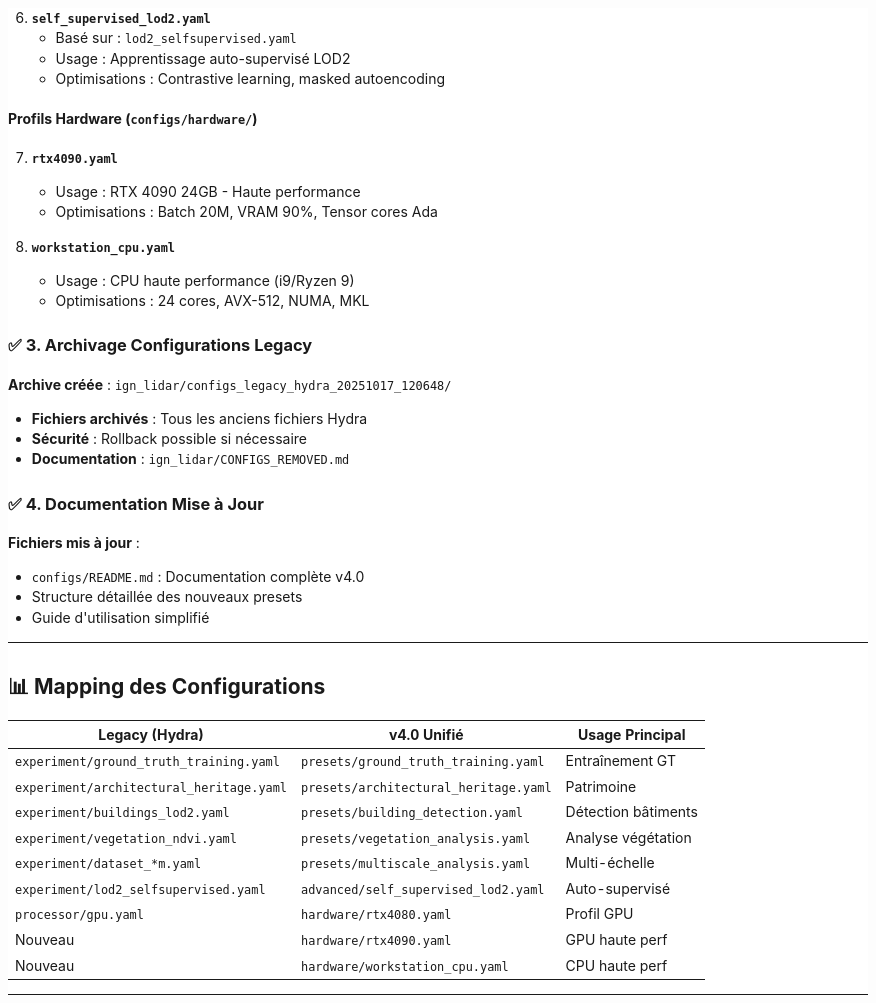 6. **`self_supervised_lod2.yaml`**
   - Basé sur : `lod2_selfsupervised.yaml`
   - Usage : Apprentissage auto-supervisé LOD2
   - Optimisations : Contrastive learning, masked autoencoding

#### **Profils Hardware** (`configs/hardware/`)

7. **`rtx4090.yaml`**

   - Usage : RTX 4090 24GB - Haute performance
   - Optimisations : Batch 20M, VRAM 90%, Tensor cores Ada

8. **`workstation_cpu.yaml`**
   - Usage : CPU haute performance (i9/Ryzen 9)
   - Optimisations : 24 cores, AVX-512, NUMA, MKL

### ✅ **3. Archivage Configurations Legacy**

**Archive créée** : `ign_lidar/configs_legacy_hydra_20251017_120648/`

- **Fichiers archivés** : Tous les anciens fichiers Hydra
- **Sécurité** : Rollback possible si nécessaire
- **Documentation** : `ign_lidar/CONFIGS_REMOVED.md`

### ✅ **4. Documentation Mise à Jour**

**Fichiers mis à jour** :

- `configs/README.md` : Documentation complète v4.0
- Structure détaillée des nouveaux presets
- Guide d'utilisation simplifié

---

## 📊 Mapping des Configurations

| **Legacy (Hydra)**                       | **v4.0 Unifié**                       | **Usage Principal** |
| ---------------------------------------- | ------------------------------------- | ------------------- |
| `experiment/ground_truth_training.yaml`  | `presets/ground_truth_training.yaml`  | Entraînement GT     |
| `experiment/architectural_heritage.yaml` | `presets/architectural_heritage.yaml` | Patrimoine          |
| `experiment/buildings_lod2.yaml`         | `presets/building_detection.yaml`     | Détection bâtiments |
| `experiment/vegetation_ndvi.yaml`        | `presets/vegetation_analysis.yaml`    | Analyse végétation  |
| `experiment/dataset_*m.yaml`             | `presets/multiscale_analysis.yaml`    | Multi-échelle       |
| `experiment/lod2_selfsupervised.yaml`    | `advanced/self_supervised_lod2.yaml`  | Auto-supervisé      |
| `processor/gpu.yaml`                     | `hardware/rtx4080.yaml`               | Profil GPU          |
| Nouveau                                  | `hardware/rtx4090.yaml`               | GPU haute perf      |
| Nouveau                                  | `hardware/workstation_cpu.yaml`       | CPU haute perf      |

---